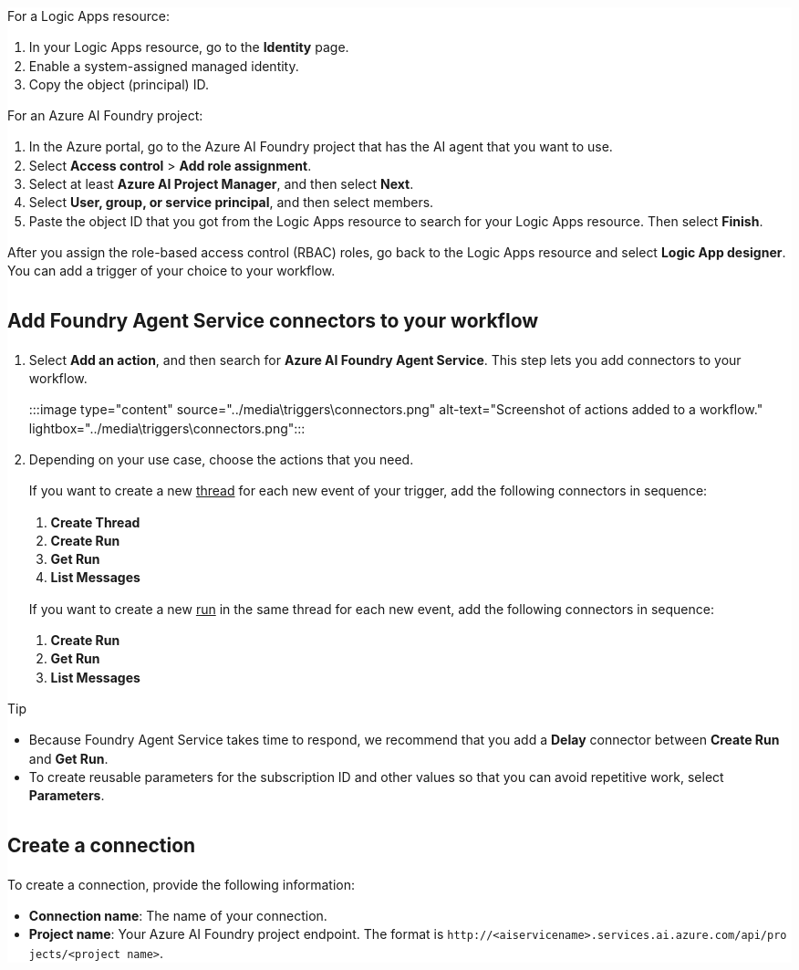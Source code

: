 For a Logic Apps resource:

1. In your Logic Apps resource, go to the **Identity** page.
1. Enable a system-assigned managed identity.
1. Copy the object (principal) ID.

For an Azure AI Foundry project:

1. In the Azure portal, go to the Azure AI Foundry project that has the AI agent that you want to use.
1. Select **Access control** > **Add role assignment**.
1. Select at least **Azure AI Project Manager**, and then select **Next**.
1. Select **User, group, or service principal**, and then select members.
1. Paste the object ID that you got from the Logic Apps resource to search for your Logic Apps resource. Then select **Finish**.

After you assign the role-based access control (RBAC) roles, go back to the Logic Apps resource and select **Logic App designer**. You can add a trigger of your choice to your workflow.

## Add Foundry Agent Service connectors to your workflow

1. Select **Add an action**, and then search for **Azure AI Foundry Agent Service**. This step lets you add connectors to your workflow.

    :::image type="content" source="../media\triggers\connectors.png" alt-text="Screenshot of actions added to a workflow." lightbox="../media\triggers\connectors.png":::

1. Depending on your use case, choose the actions that you need.

    If you want to create a new [thread](../concepts/threads-runs-messages.md#threads) for each new event of your trigger, add the following connectors in sequence:
    1. **Create Thread**
    1. **Create Run**
    1. **Get Run**
    1. **List Messages**

    If you want to create a new [run](../concepts/threads-runs-messages.md#runs) in the same thread for each new event, add the following connectors in sequence:

    1. **Create Run**
    1. **Get Run**
    1. **List Messages**

> [!TIP]
>
> * Because Foundry Agent Service takes time to respond, we recommend that you add a **Delay** connector between **Create Run** and **Get Run**.
> * To create reusable parameters for the subscription ID and other values so that you can avoid repetitive work, select **Parameters**.

## Create a connection

To create a connection, provide the following information:

* **Connection name**: The name of your connection.
* **Project name**: Your Azure AI Foundry project endpoint. The format is `http://<aiservicename>.services.ai.azure.com/api/projects/<project name>`.
